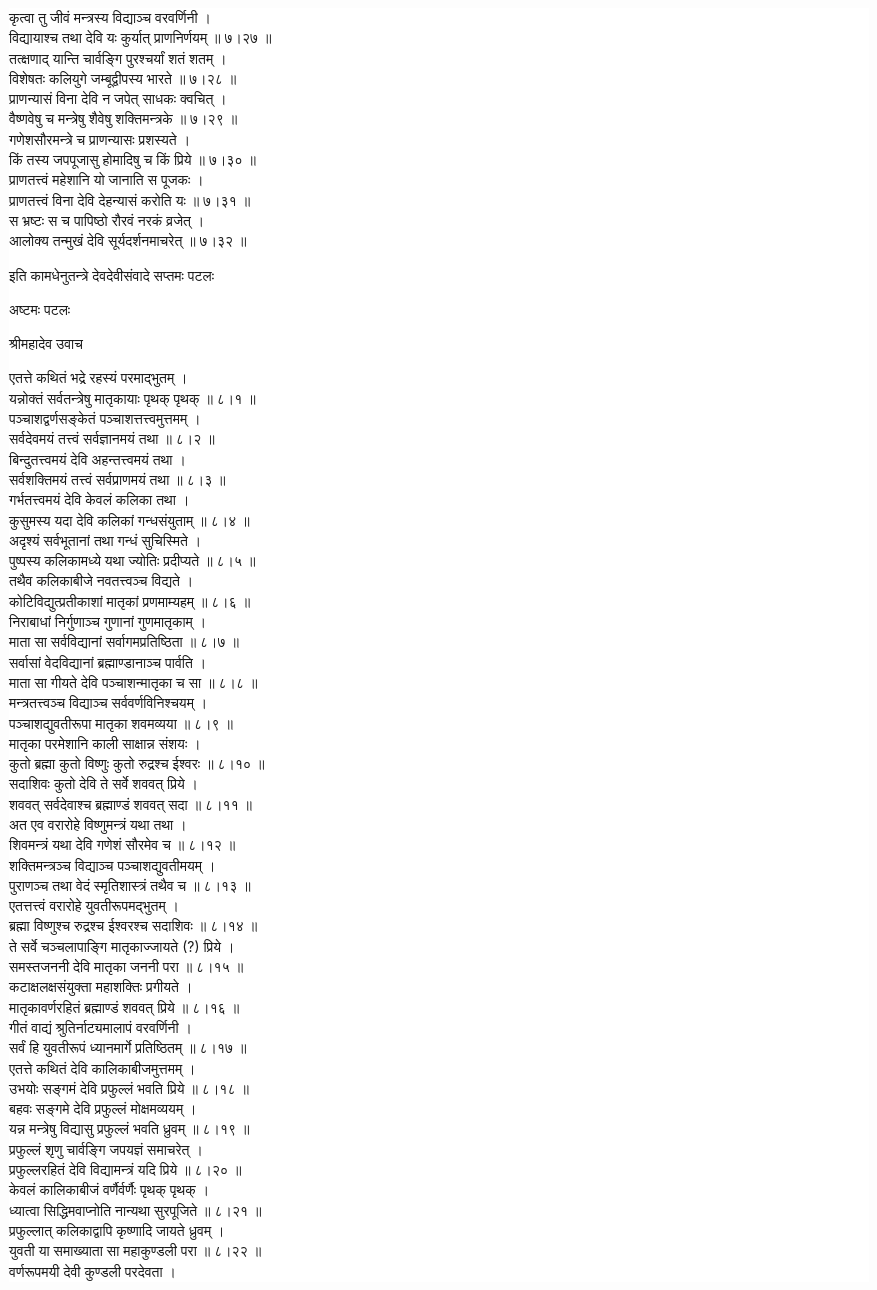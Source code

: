 कृत्वा तु जीवं मन्त्रस्य विद्याञ्च वरवर्णिनी ।  
विद्यायाश्च तथा देवि यः कुर्यात् प्राणनिर्णयम् ॥ ७।२७ ॥  
तत्क्षणाद् यान्ति चार्वङ्गि पुरश्चर्यां शतं शतम् ।  
विशेषतः कलियुगे जम्बूद्वीपस्य भारते ॥ ७।२८ ॥  
प्राणन्यासं विना देवि न जपेत् साधकः क्वचित् ।  
वैष्णवेषु च मन्त्रेषु शैवेषु शक्तिमन्त्रके ॥ ७।२९ ॥  
गणेशसौरमन्त्रे च प्राणन्यासः प्रशस्यते ।  
किं तस्य जपपूजासु होमादिषु च किं प्रिये ॥ ७।३० ॥  
प्राणतत्त्वं महेशानि यो जानाति स पूजकः ।  
प्राणतत्त्वं विना देवि देहन्यासं करोति यः ॥ ७।३१ ॥  
स भ्रष्टः स च पापिष्ठो रौरवं नरकं व्रजेत् ।  
आलोक्य तन्मुखं देवि सूर्यदर्शनमाचरेत् ॥ ७।३२ ॥  
  
इति कामधेनुतन्त्रे देवदेवीसंवादे सप्तमः पटलः  
  
  
  
अष्टमः पटलः  
  
श्रीमहादेव उवाच  
  
एतत्ते कथितं भद्रे रहस्यं परमाद्भुतम् ।  
यन्नोक्तं सर्वतन्त्रेषु मातृकायाः पृथक् पृथक् ॥ ८।१ ॥  
पञ्चाशद्वर्णसङ्केतं पञ्चाशत्तत्त्वमुत्तमम् ।  
सर्वदेवमयं तत्त्वं सर्वज्ञानमयं तथा ॥ ८।२ ॥  
बिन्दुतत्त्वमयं देवि अहन्तत्त्वमयं तथा ।  
सर्वशक्तिमयं तत्त्वं सर्वप्राणमयं तथा ॥ ८।३ ॥  
गर्भतत्त्वमयं देवि केवलं कलिका तथा ।  
कुसुमस्य यदा देवि कलिकां गन्धसंयुताम् ॥ ८।४ ॥  
अदृश्यं सर्वभूतानां तथा गन्धं सुचिस्मिते ।  
पुष्पस्य कलिकामध्ये यथा ज्योतिः प्रदीप्यते ॥ ८।५ ॥  
तथैव कलिकाबीजे नवतत्त्वञ्च विद्यते ।  
कोटिविद्युत्प्रतीकाशां मातृकां प्रणमाम्यहम् ॥ ८।६ ॥  
निराबाधां निर्गुणाञ्च गुणानां गुणमातृकाम् ।  
माता सा सर्वविद्यानां सर्वागमप्रतिष्ठिता ॥ ८।७ ॥  
सर्वासां वेदविद्यानां ब्रह्माण्डानाञ्च पार्वति ।  
माता सा गीयते देवि पञ्चाशन्मातृका च सा ॥ ८।८ ॥  
मन्त्रतत्त्वञ्च विद्याञ्च सर्ववर्णविनिश्चयम् ।  
पञ्चाशद्युवतीरूपा मातृका शवमव्यया ॥ ८।९ ॥  
मातृका परमेशानि काली साक्षान्न संशयः ।  
कुतो ब्रह्मा कुतो विष्णुः कुतो रुद्रश्च ईश्वरः ॥ ८।१० ॥  
सदाशिवः कुतो देवि ते सर्वे शववत् प्रिये ।  
शववत् सर्वदेवाश्च ब्रह्माण्डं शववत् सदा ॥ ८।११ ॥  
अत एव वरारोहे विष्णुमन्त्रं यथा तथा ।  
शिवमन्त्रं यथा देवि गणेशं सौरमेव च ॥ ८।१२ ॥  
शक्तिमन्त्रञ्च विद्याञ्च पञ्चाशद्युवतीमयम् ।  
पुराणञ्च तथा वेदं स्मृतिशास्त्रं तथैव च ॥ ८।१३ ॥  
एतत्तत्त्वं वरारोहे युवतीरूपमद्भुतम् ।  
ब्रह्मा विष्णुश्च रुद्रश्च ईश्वरश्च सदाशिवः ॥ ८।१४ ॥  
ते सर्वे चञ्चलापाङ्गि मातृकाज्जायते (?) प्रिये ।  
समस्तजननी देवि मातृका जननी परा ॥ ८।१५ ॥  
कटाक्षलक्षसंयुक्ता महाशक्तिः प्रगीयते ।  
मातृकावर्णरहितं ब्रह्माण्डं शववत् प्रिये ॥ ८।१६ ॥  
गीतं वाद्यं श्रुतिर्नाट्यमालापं वरवर्णिनी ।  
सर्वं हि युवतीरूपं ध्यानमार्गे प्रतिष्ठितम् ॥ ८।१७ ॥  
एतत्ते कथितं देवि कालिकाबीजमुत्तमम् ।  
उभयोः सङ्गमं देवि प्रफुल्लं भवति प्रिये ॥ ८।१८ ॥  
बहवः सङ्गमे देवि प्रफुल्लं मोक्षमव्ययम् ।  
यन्न मन्त्रेषु विद्यासु प्रफुल्लं भवति ध्रुवम् ॥ ८।१९ ॥  
प्रफुल्लं शृणु चार्वङ्गि जपयज्ञं समाचरेत् ।  
प्रफुल्लरहितं देवि विद्यामन्त्रं यदि प्रिये ॥ ८।२० ॥  
केवलं कालिकाबीजं वर्णैर्वर्णैः पृथक् पृथक् ।  
ध्यात्वा सिद्धिमवाप्नोति नान्यथा सुरपूजिते ॥ ८।२१ ॥  
प्रफुल्लात् कलिकाद्वापि कृष्णादि जायते ध्रुवम् ।  
युवती या समाख्याता सा महाकुण्डली परा ॥ ८।२२ ॥  
वर्णरूपमयी देवी कुण्डली परदेवता ।  